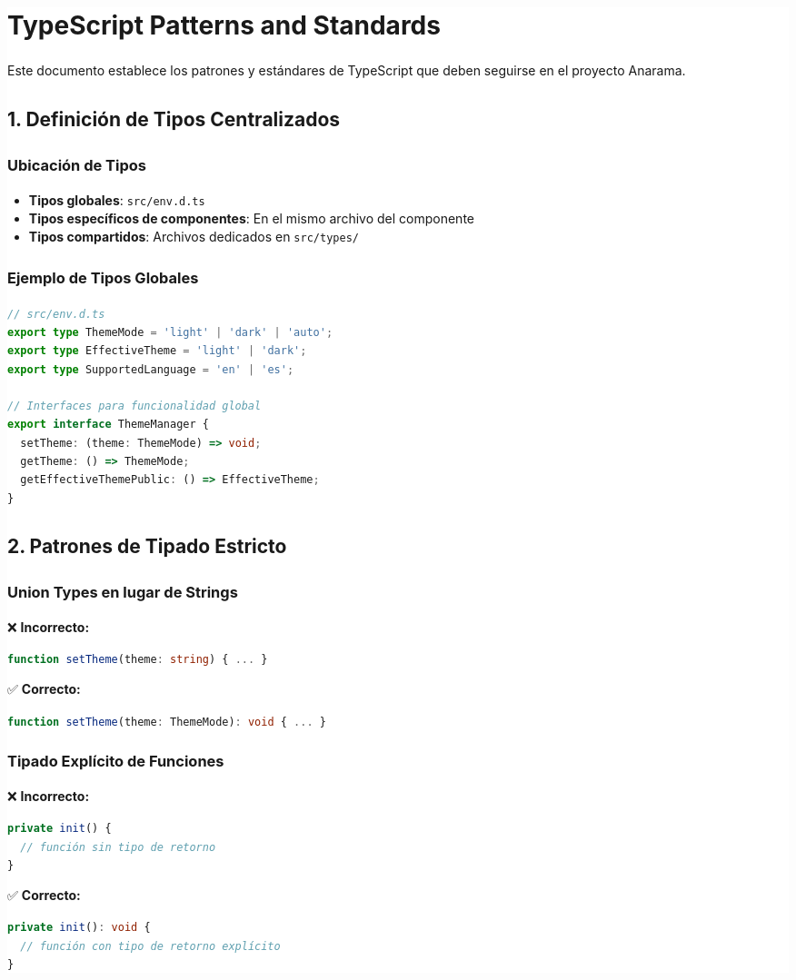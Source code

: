 # TypeScript Patterns and Standards

Este documento establece los patrones y estándares de TypeScript que deben seguirse en el proyecto Anarama.

## 1. Definición de Tipos Centralizados

### Ubicación de Tipos
- **Tipos globales**: `src/env.d.ts`
- **Tipos específicos de componentes**: En el mismo archivo del componente
- **Tipos compartidos**: Archivos dedicados en `src/types/`

### Ejemplo de Tipos Globales
```typescript
// src/env.d.ts
export type ThemeMode = 'light' | 'dark' | 'auto';
export type EffectiveTheme = 'light' | 'dark';
export type SupportedLanguage = 'en' | 'es';

// Interfaces para funcionalidad global
export interface ThemeManager {
  setTheme: (theme: ThemeMode) => void;
  getTheme: () => ThemeMode;
  getEffectiveThemePublic: () => EffectiveTheme;
}
```

## 2. Patrones de Tipado Estricto

### Union Types en lugar de Strings
❌ **Incorrecto:**
```typescript
function setTheme(theme: string) { ... }
```

✅ **Correcto:**
```typescript
function setTheme(theme: ThemeMode): void { ... }
```

### Tipado Explícito de Funciones
❌ **Incorrecto:**
```typescript
private init() {
  // función sin tipo de retorno
}
```

✅ **Correcto:**
```typescript
private init(): void {
  // función con tipo de retorno explícito
}
```
